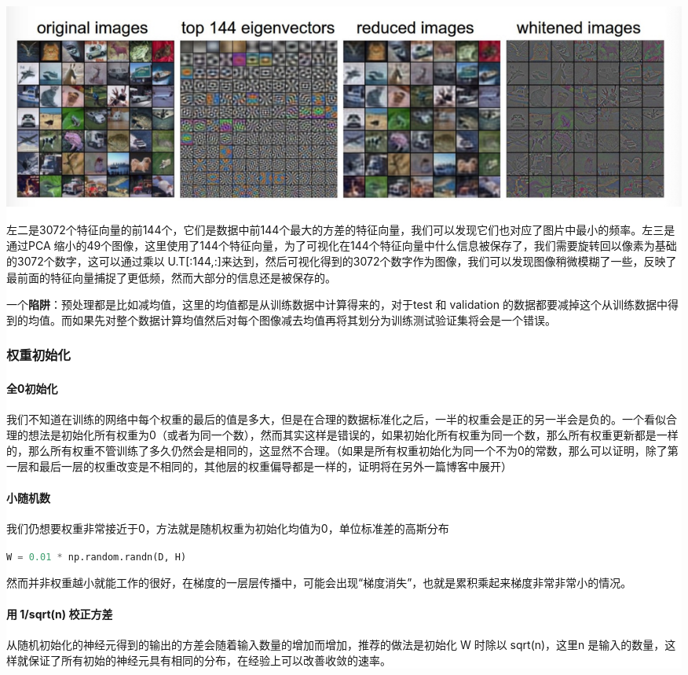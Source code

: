 ![image](6.jpg)

左二是3072个特征向量的前144个，它们是数据中前144个最大的方差的特征向量，我们可以发现它们也对应了图片中最小的频率。左三是通过PCA 缩小的49个图像，这里使用了144个特征向量，为了可视化在144个特征向量中什么信息被保存了，我们需要旋转回以像素为基础的3072个数字，这可以通过乘以 U.T[:144,:]来达到，然后可视化得到的3072个数字作为图像，我们可以发现图像稍微模糊了一些，反映了最前面的特征向量捕捉了更低频，然而大部分的信息还是被保存的。

一个**陷阱**：预处理都是比如减均值，这里的均值都是从训练数据中计算得来的，对于test 和 validation 的数据都要减掉这个从训练数据中得到的均值。而如果先对整个数据计算均值然后对每个图像减去均值再将其划分为训练测试验证集将会是一个错误。

### 权重初始化

#### 全0初始化

我们不知道在训练的网络中每个权重的最后的值是多大，但是在合理的数据标准化之后，一半的权重会是正的另一半会是负的。一个看似合理的想法是初始化所有权重为0（或者为同一个数），然而其实这样是错误的，如果初始化所有权重为同一个数，那么所有权重更新都是一样的，那么所有权重不管训练了多久仍然会是相同的，这显然不合理。（如果是所有权重初始化为同一个不为0的常数，那么可以证明，除了第一层和最后一层的权重改变是不相同的，其他层的权重偏导都是一样的，证明将在另外一篇博客中展开）

#### 小随机数

我们仍想要权重非常接近于0，方法就是随机权重为初始化均值为0，单位标准差的高斯分布

```python
W = 0.01 * np.random.randn(D, H)
```

然而并非权重越小就能工作的很好，在梯度的一层层传播中，可能会出现“梯度消失”，也就是累积乘起来梯度非常非常小的情况。

#### 用 1/sqrt(n) 校正方差

从随机初始化的神经元得到的输出的方差会随着输入数量的增加而增加，推荐的做法是初始化 W 时除以 sqrt(n)，这里n 是输入的数量，这样就保证了所有初始的神经元具有相同的分布，在经验上可以改善收敛的速率。
